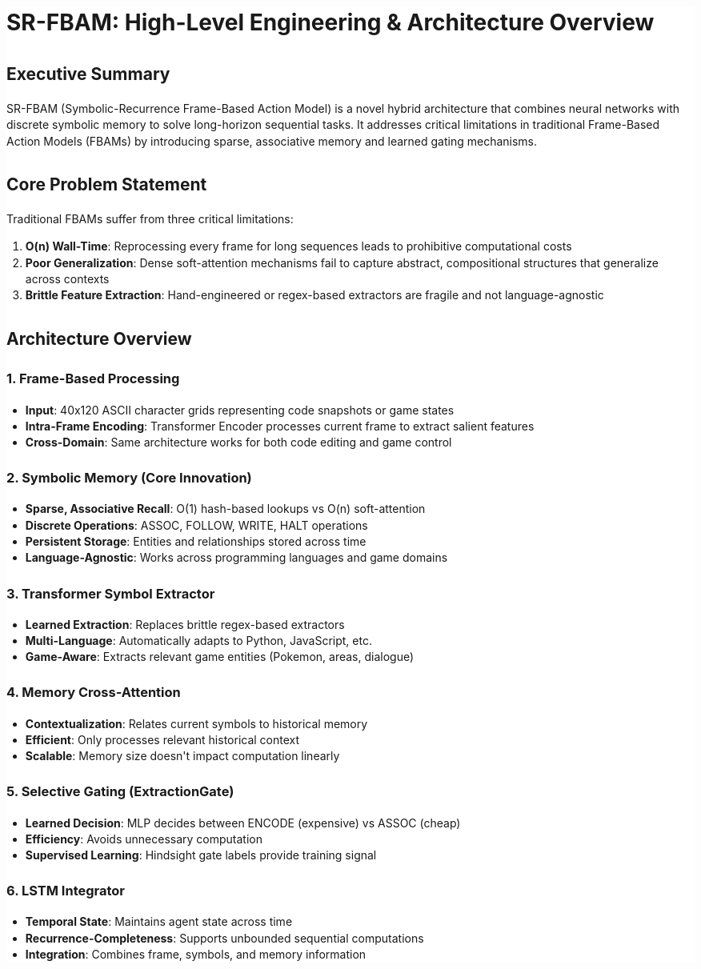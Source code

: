 # SR-FBAM: High-Level Engineering & Architecture Overview

## Executive Summary

SR-FBAM (Symbolic-Recurrence Frame-Based Action Model) is a novel hybrid architecture that combines neural networks with discrete symbolic memory to solve long-horizon sequential tasks. It addresses critical limitations in traditional Frame-Based Action Models (FBAMs) by introducing sparse, associative memory and learned gating mechanisms.

## Core Problem Statement

Traditional FBAMs suffer from three critical limitations:
1. **O(n) Wall-Time**: Reprocessing every frame for long sequences leads to prohibitive computational costs
2. **Poor Generalization**: Dense soft-attention mechanisms fail to capture abstract, compositional structures that generalize across contexts
3. **Brittle Feature Extraction**: Hand-engineered or regex-based extractors are fragile and not language-agnostic

## Architecture Overview

### 1. Frame-Based Processing
- **Input**: 40x120 ASCII character grids representing code snapshots or game states
- **Intra-Frame Encoding**: Transformer Encoder processes current frame to extract salient features
- **Cross-Domain**: Same architecture works for both code editing and game control

### 2. Symbolic Memory (Core Innovation)
- **Sparse, Associative Recall**: O(1) hash-based lookups vs O(n) soft-attention
- **Discrete Operations**: ASSOC, FOLLOW, WRITE, HALT operations
- **Persistent Storage**: Entities and relationships stored across time
- **Language-Agnostic**: Works across programming languages and game domains

### 3. Transformer Symbol Extractor
- **Learned Extraction**: Replaces brittle regex-based extractors
- **Multi-Language**: Automatically adapts to Python, JavaScript, etc.
- **Game-Aware**: Extracts relevant game entities (Pokemon, areas, dialogue)

### 4. Memory Cross-Attention
- **Contextualization**: Relates current symbols to historical memory
- **Efficient**: Only processes relevant historical context
- **Scalable**: Memory size doesn't impact computation linearly

### 5. Selective Gating (ExtractionGate)
- **Learned Decision**: MLP decides between ENCODE (expensive) vs ASSOC (cheap)
- **Efficiency**: Avoids unnecessary computation
- **Supervised Learning**: Hindsight gate labels provide training signal

### 6. LSTM Integrator
- **Temporal State**: Maintains agent state across time
- **Recurrence-Completeness**: Supports unbounded sequential computations
- **Integration**: Combines frame, symbols, and memory information
